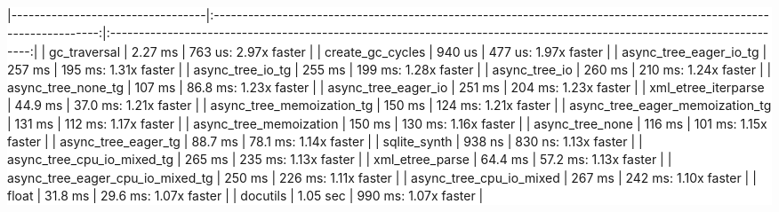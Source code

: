 |----------------------------------|:-----------------------------------------------------------------------------------------------------------------:|:-----------------------------------------------------------------------------------------------------------------------:|
| gc_traversal                     | 2.27 ms                                                                                                           | 763 us: 2.97x faster                                                                                                    |
| create_gc_cycles                 | 940 us                                                                                                            | 477 us: 1.97x faster                                                                                                    |
| async_tree_eager_io_tg           | 257 ms                                                                                                            | 195 ms: 1.31x faster                                                                                                    |
| async_tree_io_tg                 | 255 ms                                                                                                            | 199 ms: 1.28x faster                                                                                                    |
| async_tree_io                    | 260 ms                                                                                                            | 210 ms: 1.24x faster                                                                                                    |
| async_tree_none_tg               | 107 ms                                                                                                            | 86.8 ms: 1.23x faster                                                                                                   |
| async_tree_eager_io              | 251 ms                                                                                                            | 204 ms: 1.23x faster                                                                                                    |
| xml_etree_iterparse              | 44.9 ms                                                                                                           | 37.0 ms: 1.21x faster                                                                                                   |
| async_tree_memoization_tg        | 150 ms                                                                                                            | 124 ms: 1.21x faster                                                                                                    |
| async_tree_eager_memoization_tg  | 131 ms                                                                                                            | 112 ms: 1.17x faster                                                                                                    |
| async_tree_memoization           | 150 ms                                                                                                            | 130 ms: 1.16x faster                                                                                                    |
| async_tree_none                  | 116 ms                                                                                                            | 101 ms: 1.15x faster                                                                                                    |
| async_tree_eager_tg              | 88.7 ms                                                                                                           | 78.1 ms: 1.14x faster                                                                                                   |
| sqlite_synth                     | 938 ns                                                                                                            | 830 ns: 1.13x faster                                                                                                    |
| async_tree_cpu_io_mixed_tg       | 265 ms                                                                                                            | 235 ms: 1.13x faster                                                                                                    |
| xml_etree_parse                  | 64.4 ms                                                                                                           | 57.2 ms: 1.13x faster                                                                                                   |
| async_tree_eager_cpu_io_mixed_tg | 250 ms                                                                                                            | 226 ms: 1.11x faster                                                                                                    |
| async_tree_cpu_io_mixed          | 267 ms                                                                                                            | 242 ms: 1.10x faster                                                                                                    |
| float                            | 31.8 ms                                                                                                           | 29.6 ms: 1.07x faster                                                                                                   |
| docutils                         | 1.05 sec                                                                                                          | 990 ms: 1.07x faster                                                                                                    |